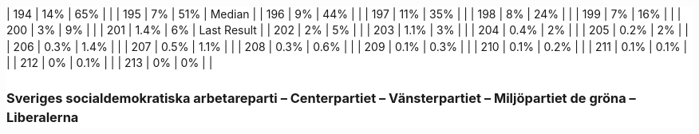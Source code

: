 | 194 | 14% | 65% |  |
| 195 | 7% | 51% | Median |
| 196 | 9% | 44% |  |
| 197 | 11% | 35% |  |
| 198 | 8% | 24% |  |
| 199 | 7% | 16% |  |
| 200 | 3% | 9% |  |
| 201 | 1.4% | 6% | Last Result |
| 202 | 2% | 5% |  |
| 203 | 1.1% | 3% |  |
| 204 | 0.4% | 2% |  |
| 205 | 0.2% | 2% |  |
| 206 | 0.3% | 1.4% |  |
| 207 | 0.5% | 1.1% |  |
| 208 | 0.3% | 0.6% |  |
| 209 | 0.1% | 0.3% |  |
| 210 | 0.1% | 0.2% |  |
| 211 | 0.1% | 0.1% |  |
| 212 | 0% | 0.1% |  |
| 213 | 0% | 0% |  |

### Sveriges socialdemokratiska arbetareparti – Centerpartiet – Vänsterpartiet – Miljöpartiet de gröna – Liberalerna
